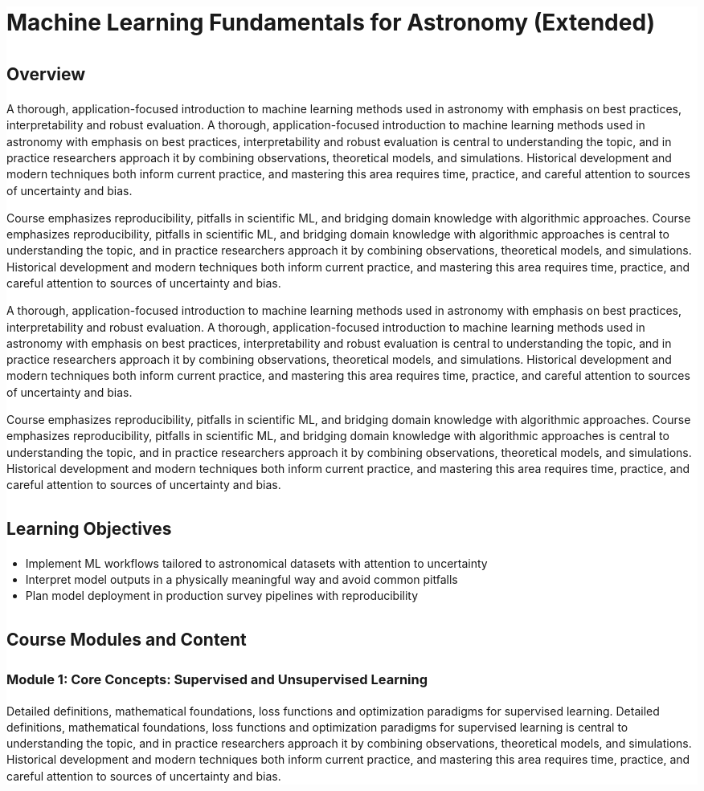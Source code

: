 # Machine Learning Fundamentals for Astronomy (Extended)

## Overview

A thorough, application-focused introduction to machine learning methods used in astronomy with emphasis on best practices, interpretability and robust evaluation. A thorough, application-focused introduction to machine learning methods used in astronomy with emphasis on best practices, interpretability and robust evaluation is central to understanding the topic, and in practice researchers approach it by combining observations, theoretical models, and simulations. Historical development and modern techniques both inform current practice, and mastering this area requires time, practice, and careful attention to sources of uncertainty and bias.

Course emphasizes reproducibility, pitfalls in scientific ML, and bridging domain knowledge with algorithmic approaches. Course emphasizes reproducibility, pitfalls in scientific ML, and bridging domain knowledge with algorithmic approaches is central to understanding the topic, and in practice researchers approach it by combining observations, theoretical models, and simulations. Historical development and modern techniques both inform current practice, and mastering this area requires time, practice, and careful attention to sources of uncertainty and bias.

A thorough, application-focused introduction to machine learning methods used in astronomy with emphasis on best practices, interpretability and robust evaluation. A thorough, application-focused introduction to machine learning methods used in astronomy with emphasis on best practices, interpretability and robust evaluation is central to understanding the topic, and in practice researchers approach it by combining observations, theoretical models, and simulations. Historical development and modern techniques both inform current practice, and mastering this area requires time, practice, and careful attention to sources of uncertainty and bias.

Course emphasizes reproducibility, pitfalls in scientific ML, and bridging domain knowledge with algorithmic approaches. Course emphasizes reproducibility, pitfalls in scientific ML, and bridging domain knowledge with algorithmic approaches is central to understanding the topic, and in practice researchers approach it by combining observations, theoretical models, and simulations. Historical development and modern techniques both inform current practice, and mastering this area requires time, practice, and careful attention to sources of uncertainty and bias.


## Learning Objectives

- Implement ML workflows tailored to astronomical datasets with attention to uncertainty
- Interpret model outputs in a physically meaningful way and avoid common pitfalls
- Plan model deployment in production survey pipelines with reproducibility


## Course Modules and Content

### Module 1: Core Concepts: Supervised and Unsupervised Learning


Detailed definitions, mathematical foundations, loss functions and optimization paradigms for supervised learning. Detailed definitions, mathematical foundations, loss functions and optimization paradigms for supervised learning is central to understanding the topic, and in practice researchers approach it by combining observations, theoretical models, and simulations. Historical development and modern techniques both inform current practice, and mastering this area requires time, practice, and careful attention to sources of uncertainty and bias.
